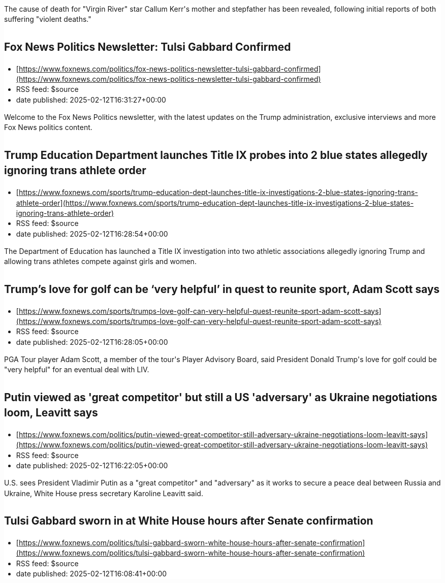 The cause of death for &quot;Virgin River&quot; star Callum Kerr&apos;s mother and stepfather has been revealed, following initial reports of both suffering &quot;violent deaths.&quot;

## Fox News Politics Newsletter: Tulsi Gabbard Confirmed
 - [https://www.foxnews.com/politics/fox-news-politics-newsletter-tulsi-gabbard-confirmed](https://www.foxnews.com/politics/fox-news-politics-newsletter-tulsi-gabbard-confirmed)
 - RSS feed: $source
 - date published: 2025-02-12T16:31:27+00:00

Welcome to the Fox News Politics newsletter, with the latest updates on the Trump administration, exclusive interviews and more Fox News politics content.

## Trump Education Department launches Title IX probes into 2 blue states allegedly ignoring trans athlete order
 - [https://www.foxnews.com/sports/trump-education-dept-launches-title-ix-investigations-2-blue-states-ignoring-trans-athlete-order](https://www.foxnews.com/sports/trump-education-dept-launches-title-ix-investigations-2-blue-states-ignoring-trans-athlete-order)
 - RSS feed: $source
 - date published: 2025-02-12T16:28:54+00:00

The Department of Education has launched a Title IX investigation into two athletic associations allegedly ignoring Trump and allowing trans athletes compete against girls and women.

## Trump’s love for golf can be ‘very helpful’ in quest to reunite sport, Adam Scott says
 - [https://www.foxnews.com/sports/trumps-love-golf-can-very-helpful-quest-reunite-sport-adam-scott-says](https://www.foxnews.com/sports/trumps-love-golf-can-very-helpful-quest-reunite-sport-adam-scott-says)
 - RSS feed: $source
 - date published: 2025-02-12T16:28:05+00:00

PGA Tour player Adam Scott, a member of the tour&apos;s Player Advisory Board, said President Donald Trump&apos;s love for golf could be &quot;very helpful&quot; for an eventual deal with LIV.

## Putin viewed as 'great competitor' but still a US 'adversary' as Ukraine negotiations loom, Leavitt says
 - [https://www.foxnews.com/politics/putin-viewed-great-competitor-still-adversary-ukraine-negotiations-loom-leavitt-says](https://www.foxnews.com/politics/putin-viewed-great-competitor-still-adversary-ukraine-negotiations-loom-leavitt-says)
 - RSS feed: $source
 - date published: 2025-02-12T16:22:05+00:00

U.S. sees President Vladimir Putin as a &quot;great competitor&quot; and &quot;adversary&quot; as it works to secure a peace deal between Russia and Ukraine, White House press secretary Karoline Leavitt said.

## Tulsi Gabbard sworn in at White House hours after Senate confirmation
 - [https://www.foxnews.com/politics/tulsi-gabbard-sworn-white-house-hours-after-senate-confirmation](https://www.foxnews.com/politics/tulsi-gabbard-sworn-white-house-hours-after-senate-confirmation)
 - RSS feed: $source
 - date published: 2025-02-12T16:08:41+00:00
